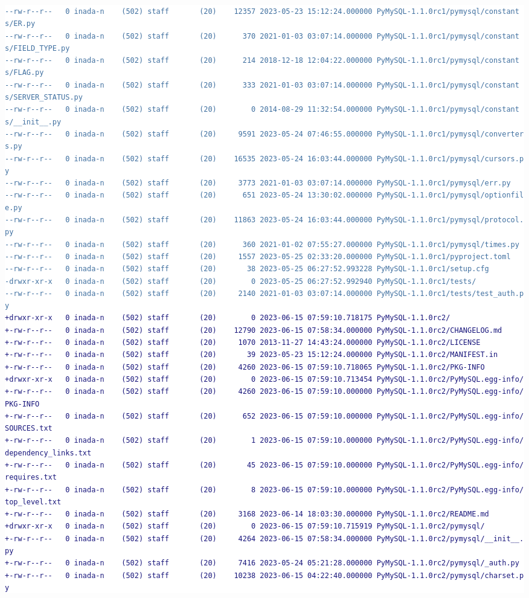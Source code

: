```diff
--rw-r--r--   0 inada-n    (502) staff       (20)    12357 2023-05-23 15:12:24.000000 PyMySQL-1.1.0rc1/pymysql/constants/ER.py
--rw-r--r--   0 inada-n    (502) staff       (20)      370 2021-01-03 03:07:14.000000 PyMySQL-1.1.0rc1/pymysql/constants/FIELD_TYPE.py
--rw-r--r--   0 inada-n    (502) staff       (20)      214 2018-12-18 12:04:22.000000 PyMySQL-1.1.0rc1/pymysql/constants/FLAG.py
--rw-r--r--   0 inada-n    (502) staff       (20)      333 2021-01-03 03:07:14.000000 PyMySQL-1.1.0rc1/pymysql/constants/SERVER_STATUS.py
--rw-r--r--   0 inada-n    (502) staff       (20)        0 2014-08-29 11:32:54.000000 PyMySQL-1.1.0rc1/pymysql/constants/__init__.py
--rw-r--r--   0 inada-n    (502) staff       (20)     9591 2023-05-24 07:46:55.000000 PyMySQL-1.1.0rc1/pymysql/converters.py
--rw-r--r--   0 inada-n    (502) staff       (20)    16535 2023-05-24 16:03:44.000000 PyMySQL-1.1.0rc1/pymysql/cursors.py
--rw-r--r--   0 inada-n    (502) staff       (20)     3773 2021-01-03 03:07:14.000000 PyMySQL-1.1.0rc1/pymysql/err.py
--rw-r--r--   0 inada-n    (502) staff       (20)      651 2023-05-24 13:30:02.000000 PyMySQL-1.1.0rc1/pymysql/optionfile.py
--rw-r--r--   0 inada-n    (502) staff       (20)    11863 2023-05-24 16:03:44.000000 PyMySQL-1.1.0rc1/pymysql/protocol.py
--rw-r--r--   0 inada-n    (502) staff       (20)      360 2021-01-02 07:55:27.000000 PyMySQL-1.1.0rc1/pymysql/times.py
--rw-r--r--   0 inada-n    (502) staff       (20)     1557 2023-05-25 02:33:20.000000 PyMySQL-1.1.0rc1/pyproject.toml
--rw-r--r--   0 inada-n    (502) staff       (20)       38 2023-05-25 06:27:52.993228 PyMySQL-1.1.0rc1/setup.cfg
-drwxr-xr-x   0 inada-n    (502) staff       (20)        0 2023-05-25 06:27:52.992940 PyMySQL-1.1.0rc1/tests/
--rw-r--r--   0 inada-n    (502) staff       (20)     2140 2021-01-03 03:07:14.000000 PyMySQL-1.1.0rc1/tests/test_auth.py
+drwxr-xr-x   0 inada-n    (502) staff       (20)        0 2023-06-15 07:59:10.718175 PyMySQL-1.1.0rc2/
+-rw-r--r--   0 inada-n    (502) staff       (20)    12790 2023-06-15 07:58:34.000000 PyMySQL-1.1.0rc2/CHANGELOG.md
+-rw-r--r--   0 inada-n    (502) staff       (20)     1070 2013-11-27 14:43:24.000000 PyMySQL-1.1.0rc2/LICENSE
+-rw-r--r--   0 inada-n    (502) staff       (20)       39 2023-05-23 15:12:24.000000 PyMySQL-1.1.0rc2/MANIFEST.in
+-rw-r--r--   0 inada-n    (502) staff       (20)     4260 2023-06-15 07:59:10.718065 PyMySQL-1.1.0rc2/PKG-INFO
+drwxr-xr-x   0 inada-n    (502) staff       (20)        0 2023-06-15 07:59:10.713454 PyMySQL-1.1.0rc2/PyMySQL.egg-info/
+-rw-r--r--   0 inada-n    (502) staff       (20)     4260 2023-06-15 07:59:10.000000 PyMySQL-1.1.0rc2/PyMySQL.egg-info/PKG-INFO
+-rw-r--r--   0 inada-n    (502) staff       (20)      652 2023-06-15 07:59:10.000000 PyMySQL-1.1.0rc2/PyMySQL.egg-info/SOURCES.txt
+-rw-r--r--   0 inada-n    (502) staff       (20)        1 2023-06-15 07:59:10.000000 PyMySQL-1.1.0rc2/PyMySQL.egg-info/dependency_links.txt
+-rw-r--r--   0 inada-n    (502) staff       (20)       45 2023-06-15 07:59:10.000000 PyMySQL-1.1.0rc2/PyMySQL.egg-info/requires.txt
+-rw-r--r--   0 inada-n    (502) staff       (20)        8 2023-06-15 07:59:10.000000 PyMySQL-1.1.0rc2/PyMySQL.egg-info/top_level.txt
+-rw-r--r--   0 inada-n    (502) staff       (20)     3168 2023-06-14 18:03:30.000000 PyMySQL-1.1.0rc2/README.md
+drwxr-xr-x   0 inada-n    (502) staff       (20)        0 2023-06-15 07:59:10.715919 PyMySQL-1.1.0rc2/pymysql/
+-rw-r--r--   0 inada-n    (502) staff       (20)     4264 2023-06-15 07:58:34.000000 PyMySQL-1.1.0rc2/pymysql/__init__.py
+-rw-r--r--   0 inada-n    (502) staff       (20)     7416 2023-05-24 05:21:28.000000 PyMySQL-1.1.0rc2/pymysql/_auth.py
+-rw-r--r--   0 inada-n    (502) staff       (20)    10238 2023-06-15 04:22:40.000000 PyMySQL-1.1.0rc2/pymysql/charset.py
```